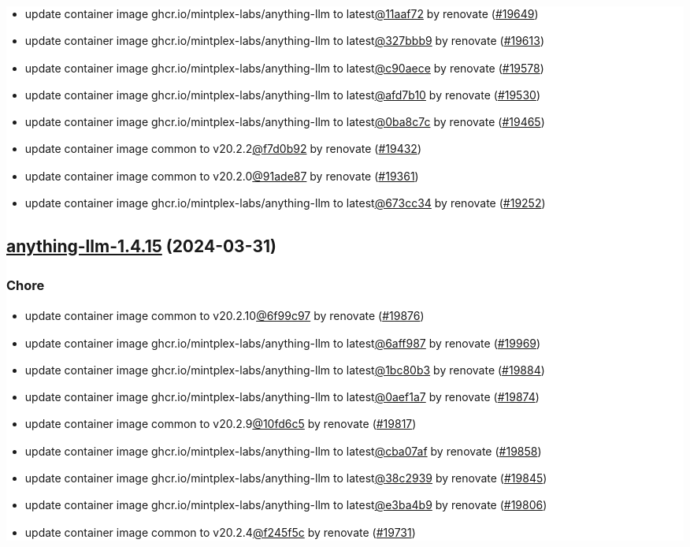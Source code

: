 - update container image ghcr.io/mintplex-labs/anything-llm to latest[@11aaf72](https://github.com/11aaf72) by renovate ([#19649](https://github.com/truecharts/charts/issues/19649))

- update container image ghcr.io/mintplex-labs/anything-llm to latest[@327bbb9](https://github.com/327bbb9) by renovate ([#19613](https://github.com/truecharts/charts/issues/19613))

- update container image ghcr.io/mintplex-labs/anything-llm to latest[@c90aece](https://github.com/c90aece) by renovate ([#19578](https://github.com/truecharts/charts/issues/19578))

- update container image ghcr.io/mintplex-labs/anything-llm to latest[@afd7b10](https://github.com/afd7b10) by renovate ([#19530](https://github.com/truecharts/charts/issues/19530))

- update container image ghcr.io/mintplex-labs/anything-llm to latest[@0ba8c7c](https://github.com/0ba8c7c) by renovate ([#19465](https://github.com/truecharts/charts/issues/19465))

- update container image common to v20.2.2[@f7d0b92](https://github.com/f7d0b92) by renovate ([#19432](https://github.com/truecharts/charts/issues/19432))

- update container image common to v20.2.0[@91ade87](https://github.com/91ade87) by renovate ([#19361](https://github.com/truecharts/charts/issues/19361))

- update container image ghcr.io/mintplex-labs/anything-llm to latest[@673cc34](https://github.com/673cc34) by renovate ([#19252](https://github.com/truecharts/charts/issues/19252))


## [anything-llm-1.4.15](https://github.com/truecharts/charts/compare/anything-llm-1.3.0...anything-llm-1.4.15) (2024-03-31)

### Chore



- update container image common to v20.2.10[@6f99c97](https://github.com/6f99c97) by renovate ([#19876](https://github.com/truecharts/charts/issues/19876))

- update container image ghcr.io/mintplex-labs/anything-llm to latest[@6aff987](https://github.com/6aff987) by renovate ([#19969](https://github.com/truecharts/charts/issues/19969))

- update container image ghcr.io/mintplex-labs/anything-llm to latest[@1bc80b3](https://github.com/1bc80b3) by renovate ([#19884](https://github.com/truecharts/charts/issues/19884))

- update container image ghcr.io/mintplex-labs/anything-llm to latest[@0aef1a7](https://github.com/0aef1a7) by renovate ([#19874](https://github.com/truecharts/charts/issues/19874))

- update container image common to v20.2.9[@10fd6c5](https://github.com/10fd6c5) by renovate ([#19817](https://github.com/truecharts/charts/issues/19817))

- update container image ghcr.io/mintplex-labs/anything-llm to latest[@cba07af](https://github.com/cba07af) by renovate ([#19858](https://github.com/truecharts/charts/issues/19858))

- update container image ghcr.io/mintplex-labs/anything-llm to latest[@38c2939](https://github.com/38c2939) by renovate ([#19845](https://github.com/truecharts/charts/issues/19845))

- update container image ghcr.io/mintplex-labs/anything-llm to latest[@e3ba4b9](https://github.com/e3ba4b9) by renovate ([#19806](https://github.com/truecharts/charts/issues/19806))

- update container image common to v20.2.4[@f245f5c](https://github.com/f245f5c) by renovate ([#19731](https://github.com/truecharts/charts/issues/19731))
